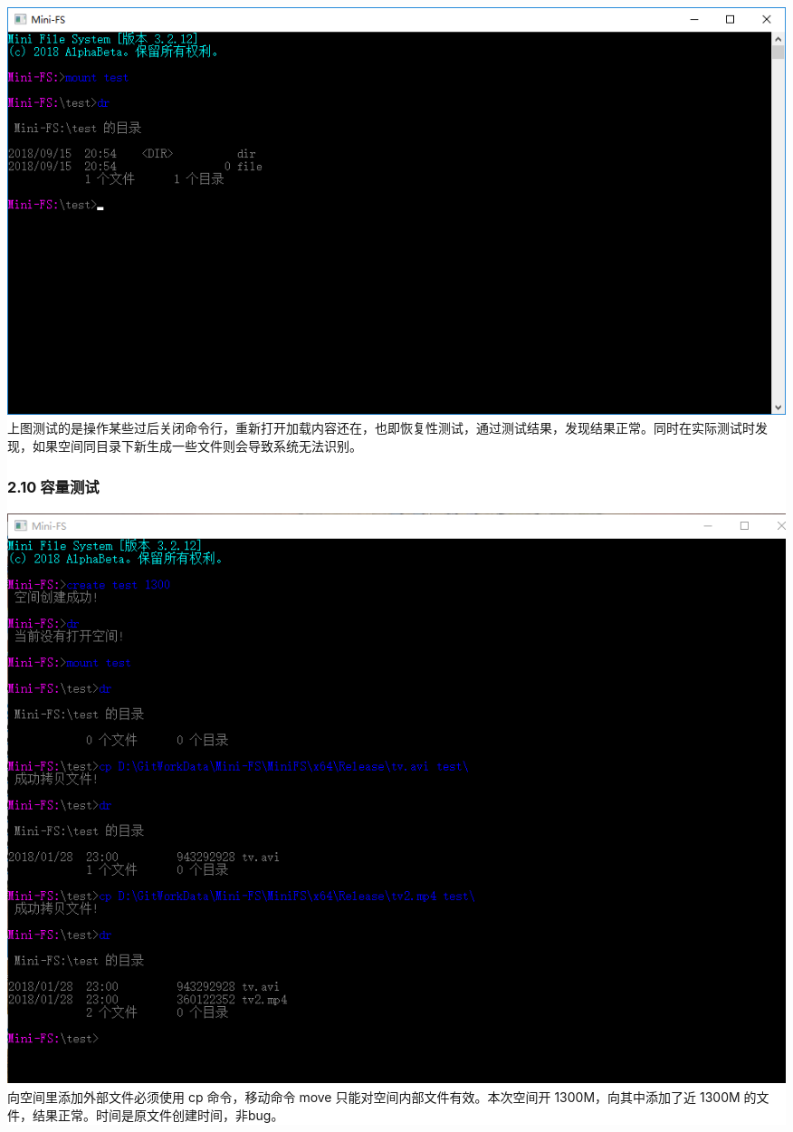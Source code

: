 ![](./img/p11.png)  
上图测试的是操作某些过后关闭命令行，重新打开加载内容还在，也即恢复性测试，通过测试结果，发现结果正常。同时在实际测试时发现，如果空间同目录下新生成一些文件则会导致系统无法识别。

### 2.10 容量测试  
![](./img/p12.png) 
向空间里添加外部文件必须使用 cp 命令，移动命令 move 只能对空间内部文件有效。本次空间开 1300M，向其中添加了近 1300M 的文件，结果正常。时间是原文件创建时间，非bug。   
